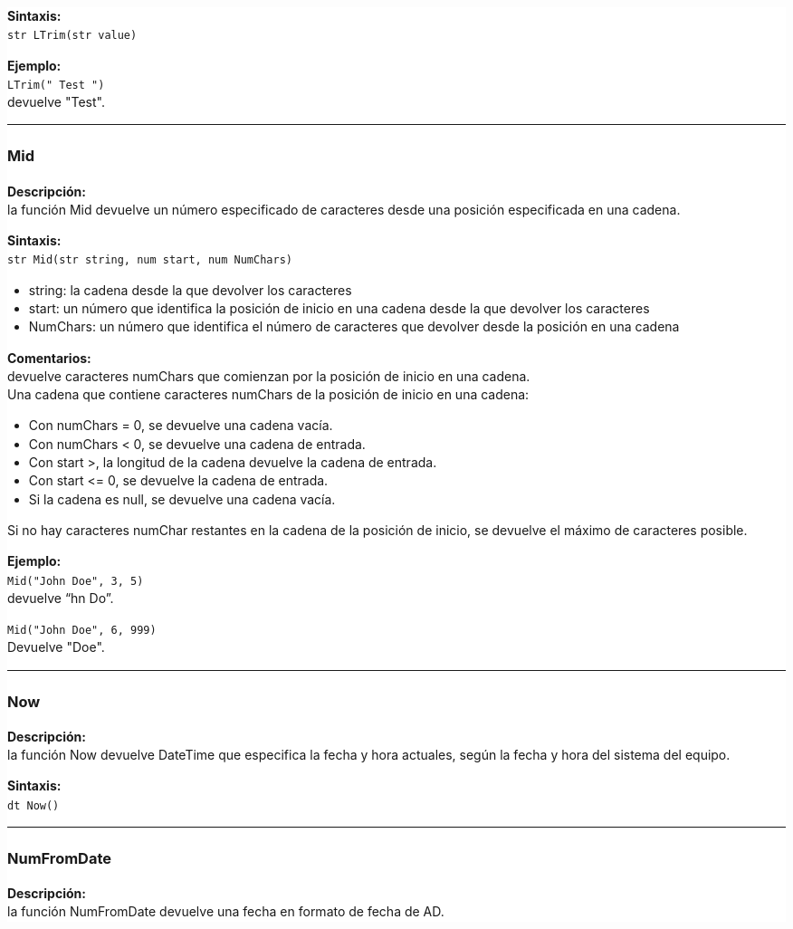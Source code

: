 **Sintaxis:**  
`str LTrim(str value)`

**Ejemplo:**  
`LTrim(" Test ")`  
devuelve "Test".

- - -
### <a name="mid"></a>Mid
**Descripción:**  
la función Mid devuelve un número especificado de caracteres desde una posición especificada en una cadena.

**Sintaxis:**  
`str Mid(str string, num start, num NumChars)`

* string: la cadena desde la que devolver los caracteres
* start: un número que identifica la posición de inicio en una cadena desde la que devolver los caracteres
* NumChars: un número que identifica el número de caracteres que devolver desde la posición en una cadena

**Comentarios:**  
devuelve caracteres numChars que comienzan por la posición de inicio en una cadena.  
Una cadena que contiene caracteres numChars de la posición de inicio en una cadena:

* Con numChars = 0, se devuelve una cadena vacía.
* Con numChars < 0, se devuelve una cadena de entrada.
* Con start >,  la longitud de la cadena devuelve la cadena de entrada.
* Con start <= 0, se devuelve la cadena de entrada.
* Si la cadena es null, se devuelve una cadena vacía.

Si no hay caracteres numChar restantes en la cadena de la posición de inicio, se devuelve el máximo de caracteres posible.

**Ejemplo:**  
`Mid("John Doe", 3, 5)`  
devuelve “hn Do”.

`Mid("John Doe", 6, 999)`  
Devuelve "Doe".

- - -
### <a name="now"></a>Now
**Descripción:**  
la función Now devuelve DateTime que especifica la fecha y hora actuales, según la fecha y hora del sistema del equipo.

**Sintaxis:**  
`dt Now()`

- - -
### <a name="numfromdate"></a>NumFromDate
**Descripción:**  
la función NumFromDate devuelve una fecha en formato de fecha de AD.
